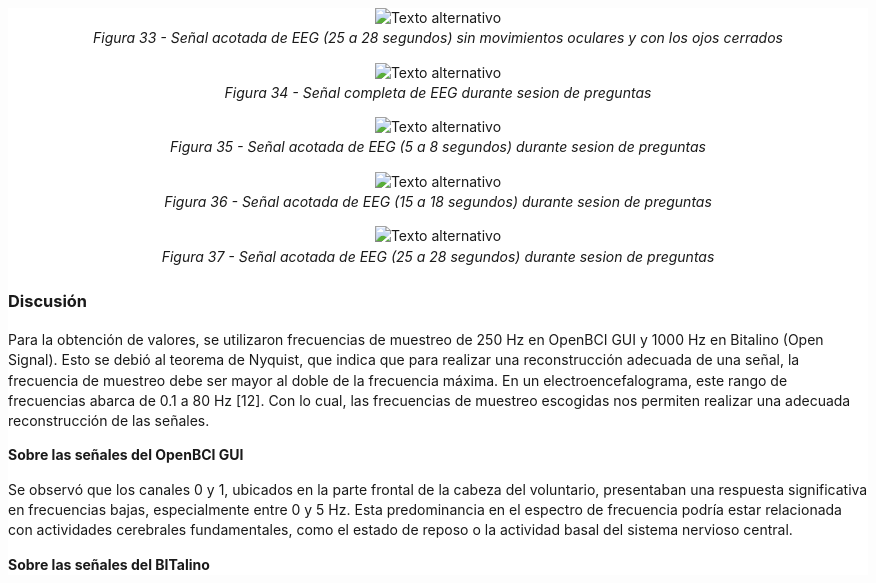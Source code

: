 <div align = "center">
<img src="https://github.com/sofia-is-a-panda/ISB_2024_G3/blob/694f01c3327e9642220980f09f06cd02efa830ce/ISB/Im%C3%A1genes%20-%20Multimedia/Multimedia%20-%20Lab5/BITalino_12.png" alt="Texto alternativo" style="width: 60%;">
</div>
<div align="center"> <i>Figura 33 - Señal acotada de EEG (25 a 28 segundos) sin movimientos oculares y con los ojos cerrados</i></div>
<p>

<div align = "center">
<img src="https://github.com/sofia-is-a-panda/ISB_2024_G3/blob/694f01c3327e9642220980f09f06cd02efa830ce/ISB/Im%C3%A1genes%20-%20Multimedia/Multimedia%20-%20Lab5/BITalino_13.png" alt="Texto alternativo" style="width: 60%;">
</div>
<div align="center"> <i>Figura 34 - Señal completa de EEG durante sesion de preguntas</i></div>
<p>

<div align = "center">
<img src="https://github.com/sofia-is-a-panda/ISB_2024_G3/blob/694f01c3327e9642220980f09f06cd02efa830ce/ISB/Im%C3%A1genes%20-%20Multimedia/Multimedia%20-%20Lab5/BITalino_14.png" alt="Texto alternativo" style="width: 60%;">
</div>
<div align="center"> <i>Figura 35 - Señal acotada de EEG (5 a 8 segundos) durante sesion de preguntas</i></div>
<p>

<div align = "center">
<img src="https://github.com/sofia-is-a-panda/ISB_2024_G3/blob/694f01c3327e9642220980f09f06cd02efa830ce/ISB/Im%C3%A1genes%20-%20Multimedia/Multimedia%20-%20Lab5/BITalino_15.png" alt="Texto alternativo" style="width: 60%;">
</div>
<div align="center"> <i>Figura 36 - Señal acotada de EEG (15 a 18 segundos) durante sesion de preguntas</i></div>
<p>

<div align = "center">
<img src="https://github.com/sofia-is-a-panda/ISB_2024_G3/blob/694f01c3327e9642220980f09f06cd02efa830ce/ISB/Im%C3%A1genes%20-%20Multimedia/Multimedia%20-%20Lab5/BITalino_16.png" alt="Texto alternativo" style="width: 60%;">
</div>
<div align="center"> <i>Figura 37 - Señal acotada de EEG (25 a 28 segundos) durante sesion de preguntas</i></div>
<p>


### Discusión

Para la obtención de valores, se utilizaron frecuencias de muestreo de 250 Hz en OpenBCI GUI y 1000 Hz en Bitalino (Open Signal). Esto se debió al teorema de Nyquist, que indica que para realizar una reconstrucción adecuada de una señal, la frecuencia de muestreo debe ser mayor al doble de la frecuencia máxima. En un electroencefalograma, este rango de frecuencias abarca de 0.1 a 80 Hz [12]. Con lo cual, las frecuencias de muestreo escogidas nos permiten realizar una adecuada reconstrucción de las señales.

<p> <strong>Sobre las señales del OpenBCI GUI</strong>
 
Se observó que los canales 0 y 1, ubicados en la parte frontal de la cabeza del voluntario, presentaban una respuesta significativa en frecuencias bajas, especialmente entre 0 y 5 Hz. Esta predominancia en el espectro de frecuencia podría estar relacionada con actividades cerebrales fundamentales, como el estado de reposo o la actividad basal del sistema nervioso central.

<p> <strong>Sobre las señales del BITalino</strong>
